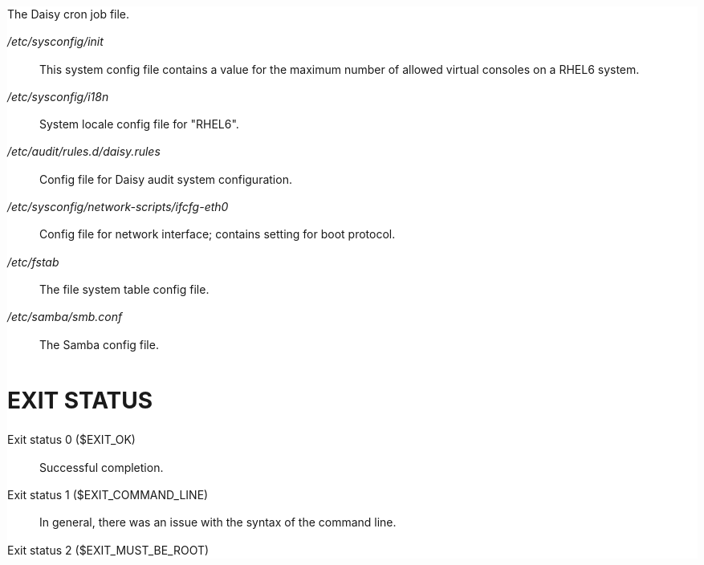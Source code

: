 <p>The Daisy cron job file.</p>

</dd>
<dt id="etc-sysconfig-init"><i>/etc/sysconfig/init</i></dt>
<dd>

<p>This system config file contains a value for the maximum number of allowed virtual consoles on a RHEL6 system.</p>

</dd>
<dt id="etc-sysconfig-i18n"><i>/etc/sysconfig/i18n</i></dt>
<dd>

<p>System locale config file for &quot;RHEL6&quot;.</p>

</dd>
<dt id="etc-audit-rules.d-daisy.rules"><i>/etc/audit/rules.d/daisy.rules</i></dt>
<dd>

<p>Config file for Daisy audit system configuration.</p>

</dd>
<dt id="etc-sysconfig-network-scripts-ifcfg-eth0"><i>/etc/sysconfig/network-scripts/ifcfg-eth0</i></dt>
<dd>

<p>Config file for network interface; contains setting for boot protocol.</p>

</dd>
<dt id="etc-fstab"><i>/etc/fstab</i></dt>
<dd>

<p>The file system table config file.</p>

</dd>
<dt id="etc-samba-smb.conf"><i>/etc/samba/smb.conf</i></dt>
<dd>

<p>The Samba config file.</p>

</dd>
</dl>

<h1 id="EXIT-STATUS">EXIT STATUS</h1>

<dl>

<dt id="Exit-status-0-EXIT_OK">Exit status 0 ($EXIT_OK)</dt>
<dd>

<p>Successful completion.</p>

</dd>
<dt id="Exit-status-1-EXIT_COMMAND_LINE">Exit status 1 ($EXIT_COMMAND_LINE)</dt>
<dd>

<p>In general, there was an issue with the syntax of the command line.</p>

</dd>
<dt id="Exit-status-2-EXIT_MUST_BE_ROOT">Exit status 2 ($EXIT_MUST_BE_ROOT)</dt>
<dd>

